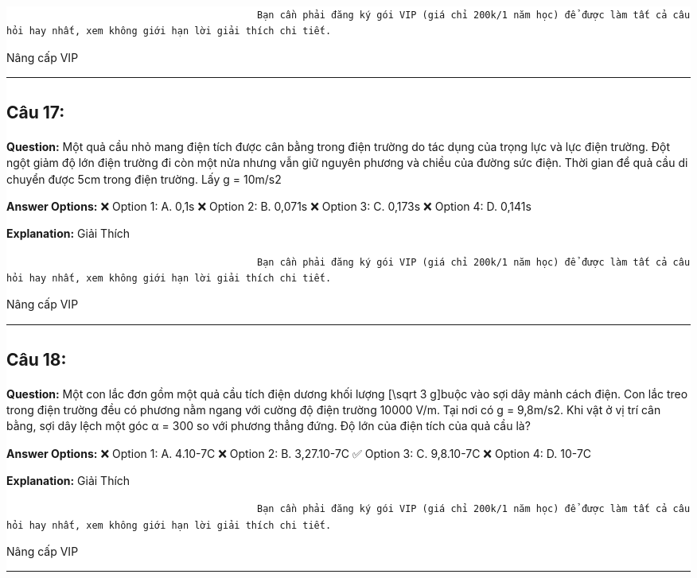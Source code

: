 


                                                Bạn cần phải đăng ký gói VIP (giá chỉ 200k/1 năm học) để được làm tất cả câu hỏi hay nhất, xem không giới hạn lời giải thích chi tiết.
                                            

Nâng cấp VIP

---

## Câu 17:

**Question:** Một quả cầu nhỏ mang điện tích được cân bằng trong điện trường do tác dụng của trọng lực và lực điện trường. Đột ngột giảm độ lớn điện trường đi còn một nửa nhưng vẫn giữ nguyên phương và chiều của đường sức điện. Thời gian để quả cầu di chuyển được 5cm trong điện trường. Lấy g = 10m/s2

**Answer Options:**
❌ Option 1: A. 0,1s
❌ Option 2: B. 0,071s
❌ Option 3: C. 0,173s
❌ Option 4: D. 0,141s

**Explanation:** Giải Thích




                                                Bạn cần phải đăng ký gói VIP (giá chỉ 200k/1 năm học) để được làm tất cả câu hỏi hay nhất, xem không giới hạn lời giải thích chi tiết.
                                            

Nâng cấp VIP

---

## Câu 18:

**Question:** Một con lắc đơn gồm một quả cầu tích điện dương khối lượng \[\sqrt 3 g\]buộc vào sợi dây mảnh cách điện. Con lắc treo trong điện trường đều có phương nằm ngang với cường độ điện trường 10000 V/m. Tại nơi có g = 9,8m/s2. Khi vật ở vị trí cân bằng, sợi dây lệch một góc α = 300 so với phương thẳng đứng. Độ lớn của điện tích của quả cầu là?

**Answer Options:**
❌ Option 1: A. 4.10-7C
❌ Option 2: B. 3,27.10-7C
✅ Option 3: C. 9,8.10-7C
❌ Option 4: D. 10-7C

**Explanation:** Giải Thích




                                                Bạn cần phải đăng ký gói VIP (giá chỉ 200k/1 năm học) để được làm tất cả câu hỏi hay nhất, xem không giới hạn lời giải thích chi tiết.
                                            

Nâng cấp VIP

---